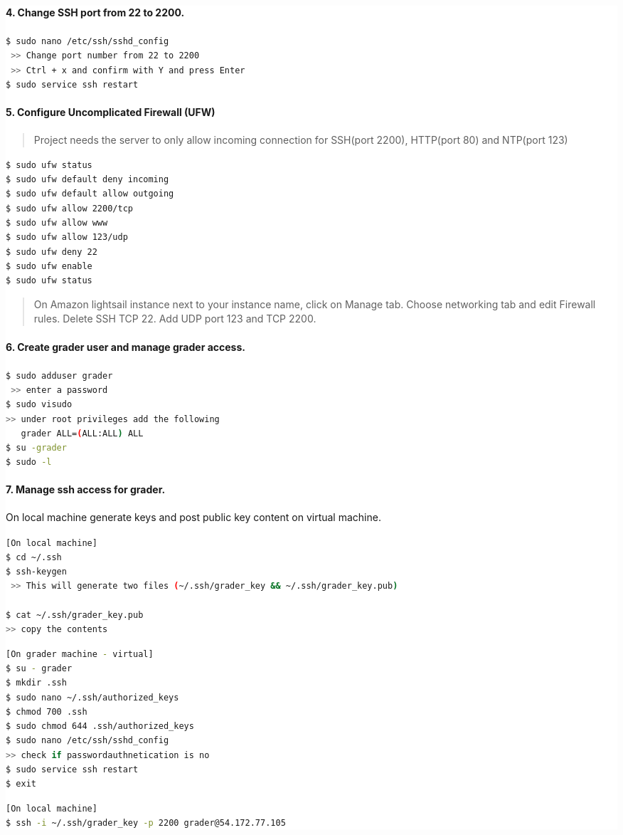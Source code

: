 #### 4. Change SSH port from 22 to 2200. 
```sh
$ sudo nano /etc/ssh/sshd_config
 >> Change port number from 22 to 2200
 >> Ctrl + x and confirm with Y and press Enter
$ sudo service ssh restart 
```

#### 5. Configure Uncomplicated Firewall (UFW) 
> Project needs the server to only allow incoming connection for SSH(port 2200), HTTP(port 80) and NTP(port 123)  

```sh
$ sudo ufw status
$ sudo ufw default deny incoming
$ sudo ufw default allow outgoing
$ sudo ufw allow 2200/tcp
$ sudo ufw allow www
$ sudo ufw allow 123/udp
$ sudo ufw deny 22
$ sudo ufw enable
$ sudo ufw status
```

> On Amazon lightsail instance next to your instance name, click on Manage tab. 
> Choose networking tab and edit Firewall rules. Delete SSH TCP 22. Add UDP port 123 and TCP 2200. 


#### 6. Create grader user and manage grader access.
```sh
$ sudo adduser grader
 >> enter a password 
$ sudo visudo
>> under root privileges add the following
   grader ALL=(ALL:ALL) ALL
$ su -grader 
$ sudo -l
```

#### 7. Manage ssh access for grader.
On local machine generate keys and post public key content on virtual machine.
```sh
[On local machine] 
$ cd ~/.ssh
$ ssh-keygen
 >> This will generate two files (~/.ssh/grader_key && ~/.ssh/grader_key.pub) 

$ cat ~/.ssh/grader_key.pub
>> copy the contents  
```

```sh
[On grader machine - virtual]
$ su - grader 
$ mkdir .ssh
$ sudo nano ~/.ssh/authorized_keys
$ chmod 700 .ssh
$ sudo chmod 644 .ssh/authorized_keys
$ sudo nano /etc/ssh/sshd_config 
>> check if passwordauthnetication is no 
$ sudo service ssh restart
$ exit
```
```sh
[On local machine]
$ ssh -i ~/.ssh/grader_key -p 2200 grader@54.172.77.105 
```

